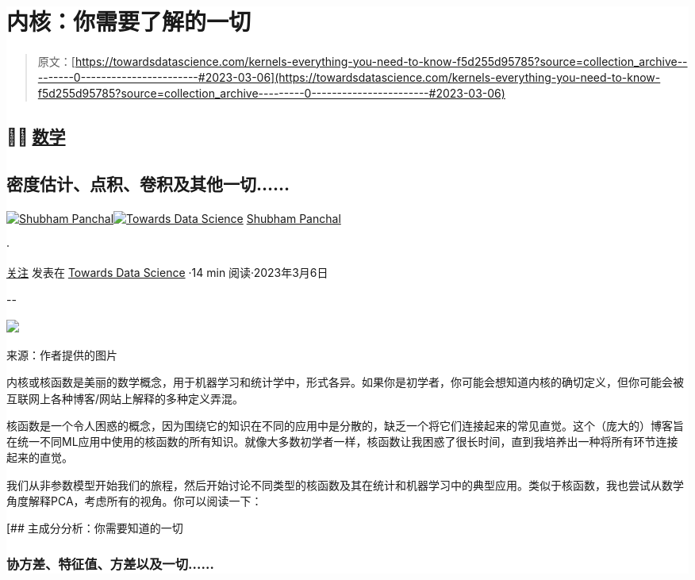 # 内核：你需要了解的一切

> 原文：[https://towardsdatascience.com/kernels-everything-you-need-to-know-f5d255d95785?source=collection_archive---------0-----------------------#2023-03-06](https://towardsdatascience.com/kernels-everything-you-need-to-know-f5d255d95785?source=collection_archive---------0-----------------------#2023-03-06)

## 👨‍🏫 [数学](https://equipintelligence.medium.com/list/mathematics-demystified-7e4d1c18041f)

## 密度估计、点积、卷积及其他一切……

[](https://equipintelligence.medium.com/?source=post_page-----f5d255d95785--------------------------------)[![Shubham Panchal](../Images/d48aecd8b1ed27ab68fc2e7ff6716606.png)](https://equipintelligence.medium.com/?source=post_page-----f5d255d95785--------------------------------)[](https://towardsdatascience.com/?source=post_page-----f5d255d95785--------------------------------)[![Towards Data Science](../Images/a6ff2676ffcc0c7aad8aaf1d79379785.png)](https://towardsdatascience.com/?source=post_page-----f5d255d95785--------------------------------) [Shubham Panchal](https://equipintelligence.medium.com/?source=post_page-----f5d255d95785--------------------------------)

·

[关注](https://medium.com/m/signin?actionUrl=https%3A%2F%2Fmedium.com%2F_%2Fsubscribe%2Fuser%2Fd45a9465f044&operation=register&redirect=https%3A%2F%2Ftowardsdatascience.com%2Fkernels-everything-you-need-to-know-f5d255d95785&user=Shubham+Panchal&userId=d45a9465f044&source=post_page-d45a9465f044----f5d255d95785---------------------post_header-----------) 发表在 [Towards Data Science](https://towardsdatascience.com/?source=post_page-----f5d255d95785--------------------------------) ·14 min 阅读·2023年3月6日[](https://medium.com/m/signin?actionUrl=https%3A%2F%2Fmedium.com%2F_%2Fvote%2Ftowards-data-science%2Ff5d255d95785&operation=register&redirect=https%3A%2F%2Ftowardsdatascience.com%2Fkernels-everything-you-need-to-know-f5d255d95785&user=Shubham+Panchal&userId=d45a9465f044&source=-----f5d255d95785---------------------clap_footer-----------)

--

[](https://medium.com/m/signin?actionUrl=https%3A%2F%2Fmedium.com%2F_%2Fbookmark%2Fp%2Ff5d255d95785&operation=register&redirect=https%3A%2F%2Ftowardsdatascience.com%2Fkernels-everything-you-need-to-know-f5d255d95785&source=-----f5d255d95785---------------------bookmark_footer-----------)![](../Images/ab190b0872063f05abcb2425835c5803.png)

来源：作者提供的图片

内核或核函数是美丽的数学概念，用于机器学习和统计学中，形式各异。如果你是初学者，你可能会想知道内核的确切定义，但你可能会被互联网上各种博客/网站上解释的多种定义弄混。

核函数是一个令人困惑的概念，因为围绕它的知识在不同的应用中是分散的，缺乏一个将它们连接起来的常见直觉。这个（庞大的）博客旨在统一不同ML应用中使用的核函数的所有知识。就像大多数初学者一样，核函数让我困惑了很长时间，直到我培养出一种将所有环节连接起来的直觉。

我们从非参数模型开始我们的旅程，然后开始讨论不同类型的核函数及其在统计和机器学习中的典型应用。类似于核函数，我也尝试从数学角度解释PCA，考虑所有的视角。你可以阅读一下：

[](/principal-component-analysis-everything-you-need-to-know-5f834c9eaa83?source=post_page-----f5d255d95785--------------------------------) [## 主成分分析：你需要知道的一切

### 协方差、特征值、方差以及一切……
